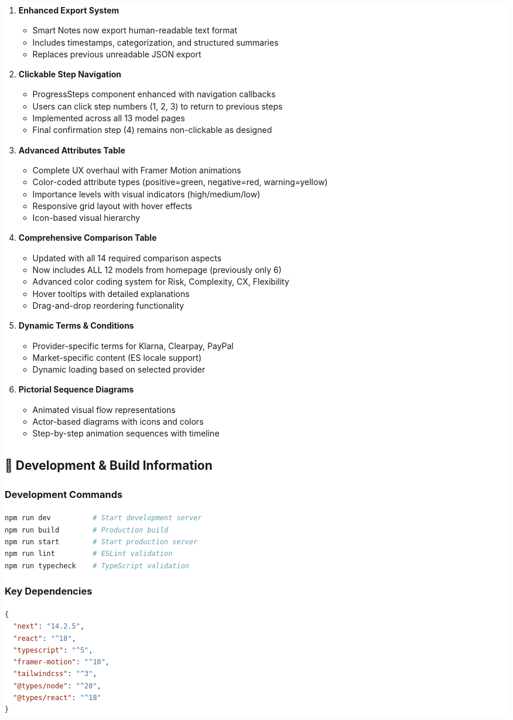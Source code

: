 1. **Enhanced Export System**
   - Smart Notes now export human-readable text format
   - Includes timestamps, categorization, and structured summaries
   - Replaces previous unreadable JSON export

2. **Clickable Step Navigation** 
   - ProgressSteps component enhanced with navigation callbacks
   - Users can click step numbers (1, 2, 3) to return to previous steps
   - Implemented across all 13 model pages
   - Final confirmation step (4) remains non-clickable as designed

3. **Advanced Attributes Table**
   - Complete UX overhaul with Framer Motion animations
   - Color-coded attribute types (positive=green, negative=red, warning=yellow)
   - Importance levels with visual indicators (high/medium/low)
   - Responsive grid layout with hover effects
   - Icon-based visual hierarchy

4. **Comprehensive Comparison Table**
   - Updated with all 14 required comparison aspects
   - Now includes ALL 12 models from homepage (previously only 6)
   - Advanced color coding system for Risk, Complexity, CX, Flexibility
   - Hover tooltips with detailed explanations
   - Drag-and-drop reordering functionality

5. **Dynamic Terms & Conditions**
   - Provider-specific terms for Klarna, Clearpay, PayPal 
   - Market-specific content (ES locale support)
   - Dynamic loading based on selected provider

6. **Pictorial Sequence Diagrams**
   - Animated visual flow representations
   - Actor-based diagrams with icons and colors
   - Step-by-step animation sequences with timeline

## 🔧 Development & Build Information

### **Development Commands**
```bash
npm run dev          # Start development server
npm run build        # Production build
npm run start        # Start production server
npm run lint         # ESLint validation
npm run typecheck    # TypeScript validation
```

### **Key Dependencies**
```json
{
  "next": "14.2.5",
  "react": "^18",
  "typescript": "^5", 
  "framer-motion": "^10",
  "tailwindcss": "^3",
  "@types/node": "^20",
  "@types/react": "^18"
}
```
